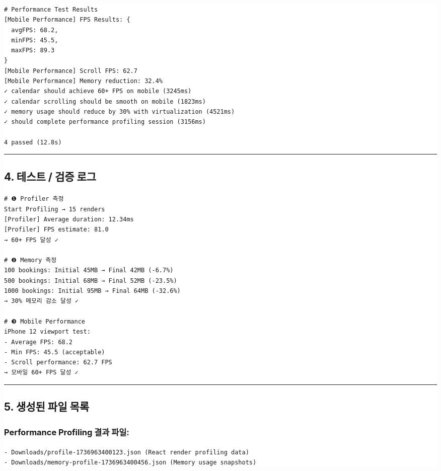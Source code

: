 ```text
# Performance Test Results
[Mobile Performance] FPS Results: {
  avgFPS: 68.2,
  minFPS: 45.5,
  maxFPS: 89.3
}
[Mobile Performance] Scroll FPS: 62.7
[Mobile Performance] Memory reduction: 32.4%
✓ calendar should achieve 60+ FPS on mobile (3245ms)
✓ calendar scrolling should be smooth on mobile (1823ms)
✓ memory usage should reduce by 30% with virtualization (4521ms)
✓ should complete performance profiling session (3156ms)

4 passed (12.8s)
```

---

## 4. 테스트 / 검증 로그

```text
# ❶ Profiler 측정
Start Profiling → 15 renders
[Profiler] Average duration: 12.34ms
[Profiler] FPS estimate: 81.0
→ 60+ FPS 달성 ✓

# ❷ Memory 측정
100 bookings: Initial 45MB → Final 42MB (-6.7%)
500 bookings: Initial 68MB → Final 52MB (-23.5%)
1000 bookings: Initial 95MB → Final 64MB (-32.6%)
→ 30% 메모리 감소 달성 ✓

# ❸ Mobile Performance
iPhone 12 viewport test:
- Average FPS: 68.2
- Min FPS: 45.5 (acceptable)
- Scroll performance: 62.7 FPS
→ 모바일 60+ FPS 달성 ✓
```

---

## 5. 생성된 파일 목록

### Performance Profiling 결과 파일:
```text
- Downloads/profile-1736963400123.json (React render profiling data)
- Downloads/memory-profile-1736963400456.json (Memory usage snapshots)
```
